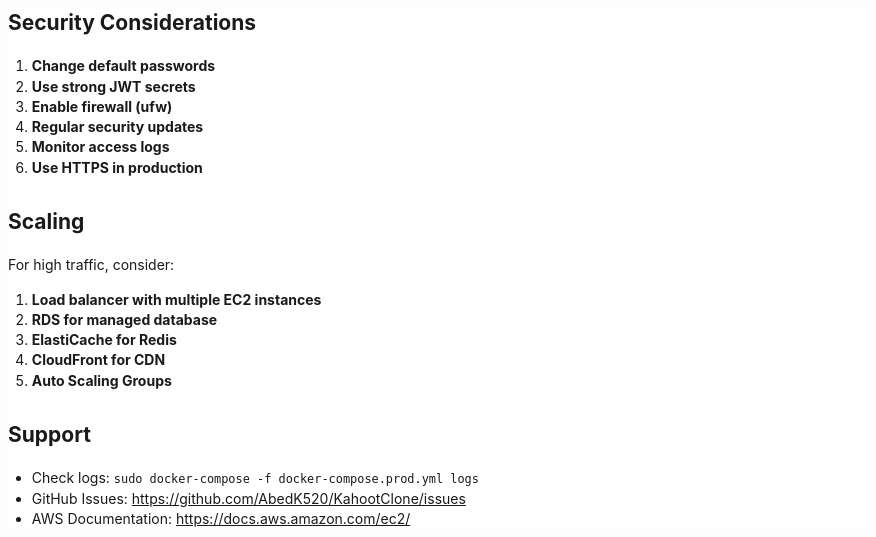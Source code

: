 ## Security Considerations

1. **Change default passwords**
2. **Use strong JWT secrets**
3. **Enable firewall (ufw)**
4. **Regular security updates**
5. **Monitor access logs**
6. **Use HTTPS in production**

## Scaling

For high traffic, consider:

1. **Load balancer with multiple EC2 instances**
2. **RDS for managed database**
3. **ElastiCache for Redis**
4. **CloudFront for CDN**
5. **Auto Scaling Groups**

## Support

- Check logs: `sudo docker-compose -f docker-compose.prod.yml logs`
- GitHub Issues: https://github.com/AbedK520/KahootClone/issues
- AWS Documentation: https://docs.aws.amazon.com/ec2/